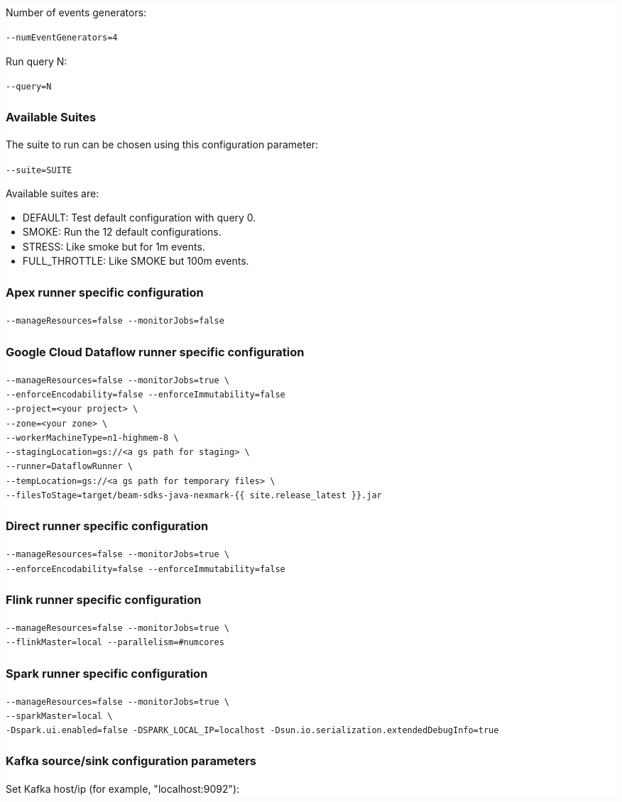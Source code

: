 Number of events generators:

    --numEventGenerators=4

Run query N:

    --query=N

### Available Suites
The suite to run can be chosen using this configuration parameter:

    --suite=SUITE

Available suites are:
* DEFAULT: Test default configuration with query 0.
* SMOKE: Run the 12 default configurations.
* STRESS: Like smoke but for 1m events.
* FULL_THROTTLE: Like SMOKE but 100m events.


### Apex runner specific configuration

    --manageResources=false --monitorJobs=false

### Google Cloud Dataflow runner specific configuration

    --manageResources=false --monitorJobs=true \
    --enforceEncodability=false --enforceImmutability=false
    --project=<your project> \
    --zone=<your zone> \
    --workerMachineType=n1-highmem-8 \
    --stagingLocation=gs://<a gs path for staging> \
    --runner=DataflowRunner \
    --tempLocation=gs://<a gs path for temporary files> \
    --filesToStage=target/beam-sdks-java-nexmark-{{ site.release_latest }}.jar

### Direct runner specific configuration

    --manageResources=false --monitorJobs=true \
    --enforceEncodability=false --enforceImmutability=false

### Flink runner specific configuration

    --manageResources=false --monitorJobs=true \
    --flinkMaster=local --parallelism=#numcores

### Spark runner specific configuration

    --manageResources=false --monitorJobs=true \
    --sparkMaster=local \
    -Dspark.ui.enabled=false -DSPARK_LOCAL_IP=localhost -Dsun.io.serialization.extendedDebugInfo=true
	
### Kafka source/sink configuration parameters

Set Kafka host/ip (for example, "localhost:9092"):
